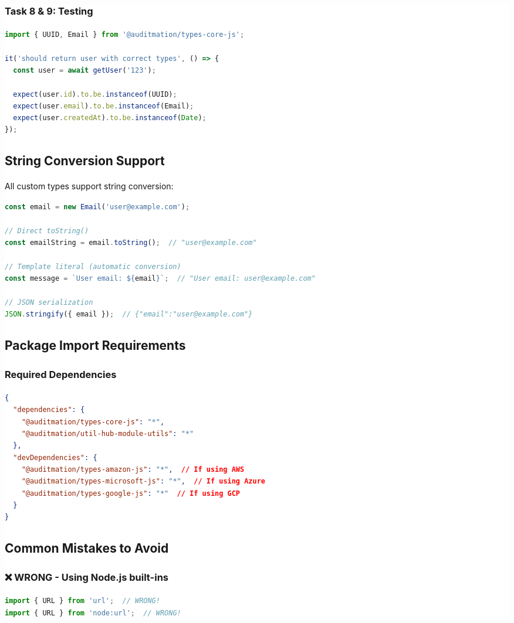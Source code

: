 ### Task 8 & 9: Testing
```typescript
import { UUID, Email } from '@auditmation/types-core-js';

it('should return user with correct types', () => {
  const user = await getUser('123');

  expect(user.id).to.be.instanceof(UUID);
  expect(user.email).to.be.instanceof(Email);
  expect(user.createdAt).to.be.instanceof(Date);
});
```

## String Conversion Support

All custom types support string conversion:

```typescript
const email = new Email('user@example.com');

// Direct toString()
const emailString = email.toString();  // "user@example.com"

// Template literal (automatic conversion)
const message = `User email: ${email}`;  // "User email: user@example.com"

// JSON serialization
JSON.stringify({ email });  // {"email":"user@example.com"}
```

## Package Import Requirements

### Required Dependencies
```json
{
  "dependencies": {
    "@auditmation/types-core-js": "*",
    "@auditmation/util-hub-module-utils": "*"
  },
  "devDependencies": {
    "@auditmation/types-amazon-js": "*",  // If using AWS
    "@auditmation/types-microsoft-js": "*",  // If using Azure
    "@auditmation/types-google-js": "*"  // If using GCP
  }
}
```

## Common Mistakes to Avoid

### ❌ WRONG - Using Node.js built-ins
```typescript
import { URL } from 'url';  // WRONG!
import { URL } from 'node:url';  // WRONG!
```
